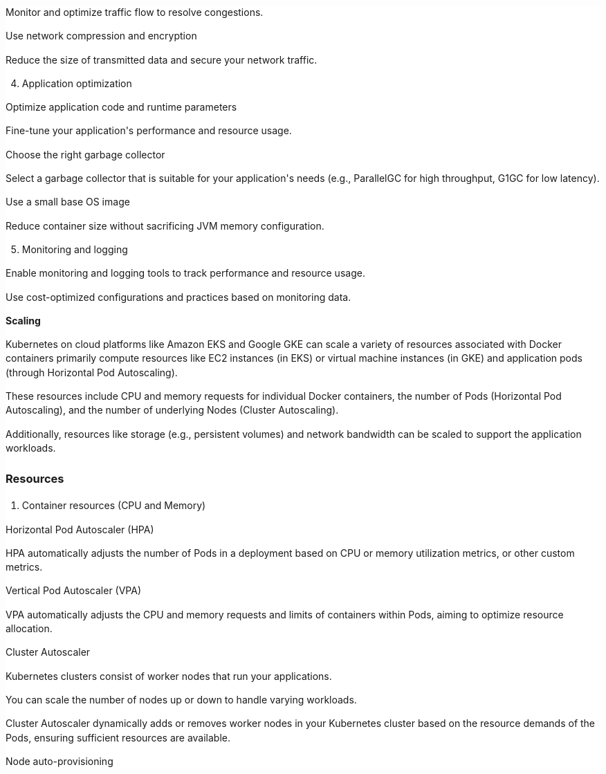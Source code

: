 Monitor and optimize traffic flow to resolve congestions.

Use network compression and encryption

Reduce the size of transmitted data and secure your network traffic.

4. Application optimization

Optimize application code and runtime parameters

Fine-tune your application's performance and resource usage.

Choose the right garbage collector

Select a garbage collector that is suitable for your application's needs (e.g., ParallelGC for high throughput, G1GC for low latency).

Use a small base OS image

Reduce container size without sacrificing JVM memory configuration.

5. Monitoring and logging

Enable monitoring and logging tools to track performance and resource usage.

Use cost-optimized configurations and practices based on monitoring data.

**Scaling**

Kubernetes on cloud platforms like Amazon EKS and Google GKE can scale a variety of resources associated with Docker containers primarily compute resources like EC2 instances (in EKS) or virtual machine instances (in GKE) and application pods (through Horizontal Pod Autoscaling).

These resources include CPU and memory requests for individual Docker containers, the number of Pods (Horizontal Pod Autoscaling), and the number of underlying Nodes (Cluster Autoscaling). 

Additionally, resources like storage (e.g., persistent volumes) and network bandwidth can be scaled to support the application workloads.

### Resources

1. Container resources (CPU and Memory)

Horizontal Pod Autoscaler (HPA)

HPA automatically adjusts the number of Pods in a deployment based on CPU or memory utilization metrics, or other custom metrics.

Vertical Pod Autoscaler (VPA)

VPA automatically adjusts the CPU and memory requests and limits of containers within Pods, aiming to optimize resource allocation.

Cluster Autoscaler

Kubernetes clusters consist of worker nodes that run your applications. 

You can scale the number of nodes up or down to handle varying workloads.

Cluster Autoscaler dynamically adds or removes worker nodes in your Kubernetes cluster based on the resource demands of the Pods, ensuring sufficient resources are available.

Node auto-provisioning
